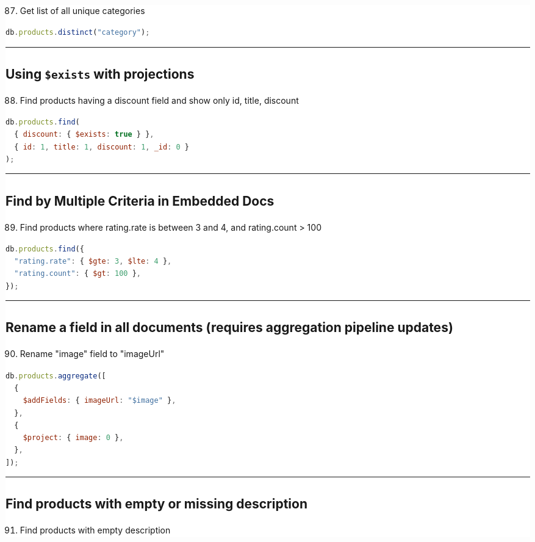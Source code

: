 87. Get list of all unique categories

```js
db.products.distinct("category");
```

---

## Using `$exists` with projections

88. Find products having a discount field and show only id, title, discount

```js
db.products.find(
  { discount: { $exists: true } },
  { id: 1, title: 1, discount: 1, _id: 0 }
);
```

---

## Find by Multiple Criteria in Embedded Docs

89. Find products where rating.rate is between 3 and 4, and rating.count > 100

```js
db.products.find({
  "rating.rate": { $gte: 3, $lte: 4 },
  "rating.count": { $gt: 100 },
});
```

---

## Rename a field in all documents (requires aggregation pipeline updates)

90. Rename "image" field to "imageUrl"

```js
db.products.aggregate([
  {
    $addFields: { imageUrl: "$image" },
  },
  {
    $project: { image: 0 },
  },
]);
```

---

## Find products with empty or missing description

91. Find products with empty description
